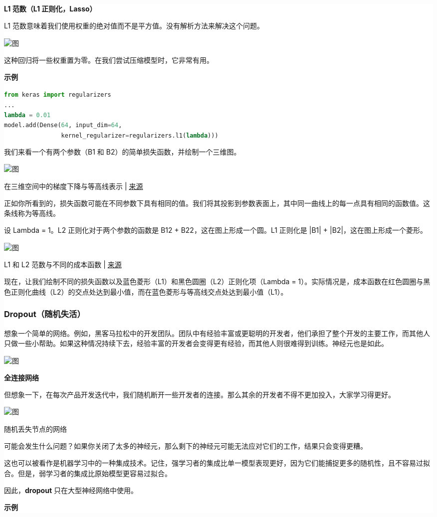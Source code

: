 ****L1 范数（L1 正则化，Lasso）****

L1 范数意味着我们使用权重的绝对值而不是平方值。没有解析方法来解决这个问题。

![图](../Images/950fc3ae7822523377aaded861a145f0.png)

这种回归将一些权重置为零。在我们尝试压缩模型时，它非常有用。

****示例****

```py
from keras import regularizers
...
lambda = 0.01 
model.add(Dense(64, input_dim=64,
                kernel_regularizer=regularizers.l1(lambda)))
```

我们来看一个有两个参数（B1 和 B2）的简单损失函数，并绘制一个三维图。

![图](../Images/343a9fd77c2c8aea5d0077dd1c9cb24d.png)

在三维空间中的梯度下降与等高线表示 | [来源](https://towardsdatascience.com/regularization-in-machine-learning-connecting-the-dots-c6e030bfaddd)

正如你所看到的，损失函数可能在不同参数下具有相同的值。我们将其投影到参数表面上，其中同一曲线上的每一点具有相同的函数值。这条线称为等高线。

设 Lambda = 1。L2 正则化对于两个参数的函数是 B12 + B22，这在图上形成一个圆。L1 正则化是 |B1| + |B2|，这在图上形成一个菱形。

![图](../Images/66b2320cd4352efa1a1178346deb522b.png)

L1 和 L2 范数与不同的成本函数 | [来源](https://towardsdatascience.com/regularization-in-machine-learning-connecting-the-dots-c6e030bfaddd)

现在，让我们绘制不同的损失函数以及蓝色菱形（L1）和黑色圆圈（L2）正则化项（Lambda = 1）。实际情况是，成本函数在红色圆圈与黑色正则化曲线（L2）的交点处达到最小值，而在蓝色菱形与等高线交点处达到最小值（L1）。

### **Dropout**（随机失活）

想象一个简单的网络。例如，黑客马拉松中的开发团队。团队中有经验丰富或更聪明的开发者，他们承担了整个开发的主要工作，而其他人只做一些小帮助。如果这种情况持续下去，经验丰富的开发者会变得更有经验，而其他人则很难得到训练。神经元也是如此。

![图](../Images/e9dc1415db6283be40232cec7c534fbb.png)

**全连接网络**

但想象一下，在每次产品开发迭代中，我们随机断开一些开发者的连接。那么其余的开发者不得不更加投入，大家学习得更好。

![图](../Images/3dfdcfb6d929ddbb227c06b64bce4db6.png)

随机丢失节点的网络

可能会发生什么问题？如果你关闭了太多的神经元，那么剩下的神经元可能无法应对它们的工作，结果只会变得更糟。

这也可以被看作是机器学习中的一种集成技术。记住，强学习者的集成比单一模型表现更好，因为它们能捕捉更多的随机性，且不容易过拟合。但是，弱学习者的集成比原始模型更容易过拟合。

因此，**dropout** 只在大型神经网络中使用。

****示例****
